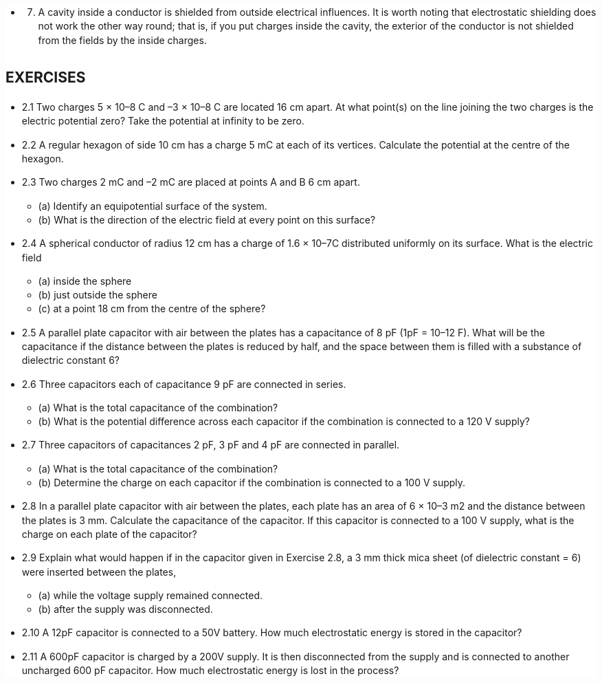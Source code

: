 - 7. A cavity inside a conductor is shielded from outside electrical influences. It is worth noting that electrostatic shielding does not work the other way round; that is, if you put charges inside the cavity, the exterior of the conductor is not shielded from the fields by the inside charges.
## EXERCISES

- 2.1 Two charges 5 × 10–8 C and –3 × 10–8 C are located 16 cm apart. At what point(s) on the line joining the two charges is the electric potential zero? Take the potential at infinity to be zero.
- 2.2 A regular hexagon of side 10 cm has a charge 5 mC at each of its vertices. Calculate the potential at the centre of the hexagon.
- 2.3 Two charges 2 mC and –2 mC are placed at points A and B 6 cm apart.
	- (a) Identify an equipotential surface of the system.
	- (b) What is the direction of the electric field at every point on this surface?
- 2.4 A spherical conductor of radius 12 cm has a charge of 1.6 × 10–7C distributed uniformly on its surface. What is the electric field
	- (a) inside the sphere
	- (b) just outside the sphere
	- (c) at a point 18 cm from the centre of the sphere?
- 2.5 A parallel plate capacitor with air between the plates has a capacitance of 8 pF (1pF = 10–12 F). What will be the capacitance if the distance between the plates is reduced by half, and the space between them is filled with a substance of dielectric constant 6?
- 2.6 Three capacitors each of capacitance 9 pF are connected in series.
	- (a) What is the total capacitance of the combination?
	- (b) What is the potential difference across each capacitor if the combination is connected to a 120 V supply?
- 2.7 Three capacitors of capacitances 2 pF, 3 pF and 4 pF are connected in parallel.
	- (a) What is the total capacitance of the combination?
	- (b) Determine the charge on each capacitor if the combination is connected to a 100 V supply.
- 2.8 In a parallel plate capacitor with air between the plates, each plate has an area of 6 × 10–3 m2 and the distance between the plates is 3 mm. Calculate the capacitance of the capacitor. If this capacitor is connected to a 100 V supply, what is the charge on each plate of the capacitor?

- 2.9 Explain what would happen if in the capacitor given in Exercise 2.8, a 3 mm thick mica sheet (of dielectric constant = 6) were inserted between the plates,
	- (a) while the voltage supply remained connected.
	- (b) after the supply was disconnected.
- 2.10 A 12pF capacitor is connected to a 50V battery. How much electrostatic energy is stored in the capacitor?
- 2.11 A 600pF capacitor is charged by a 200V supply. It is then disconnected from the supply and is connected to another uncharged 600 pF capacitor. How much electrostatic energy is lost in the process?

